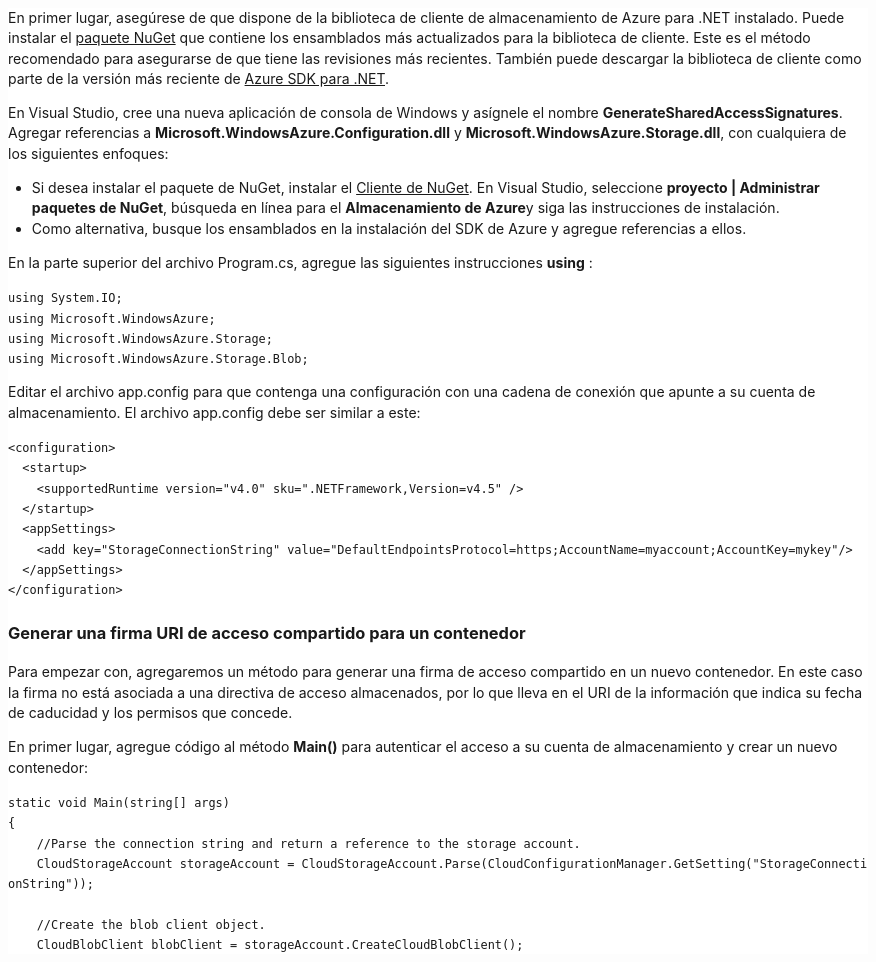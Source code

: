 En primer lugar, asegúrese de que dispone de la biblioteca de cliente de almacenamiento de Azure para .NET instalado. Puede instalar el [paquete NuGet](http://nuget.org/packages/WindowsAzure.Storage/ "paquete NuGet") que contiene los ensamblados más actualizados para la biblioteca de cliente. Este es el método recomendado para asegurarse de que tiene las revisiones más recientes. También puede descargar la biblioteca de cliente como parte de la versión más reciente de [Azure SDK para .NET](https://azure.microsoft.com/downloads/).

En Visual Studio, cree una nueva aplicación de consola de Windows y asígnele el nombre **GenerateSharedAccessSignatures**. Agregar referencias a **Microsoft.WindowsAzure.Configuration.dll** y **Microsoft.WindowsAzure.Storage.dll**, con cualquiera de los siguientes enfoques:

-   Si desea instalar el paquete de NuGet, instalar el [Cliente de NuGet](https://docs.nuget.org/consume/installing-nuget). En Visual Studio, seleccione **proyecto | Administrar paquetes de NuGet**, búsqueda en línea para el **Almacenamiento de Azure**y siga las instrucciones de instalación.
-   Como alternativa, busque los ensamblados en la instalación del SDK de Azure y agregue referencias a ellos.

En la parte superior del archivo Program.cs, agregue las siguientes instrucciones **using** :

    using System.IO;    
    using Microsoft.WindowsAzure;
    using Microsoft.WindowsAzure.Storage;
    using Microsoft.WindowsAzure.Storage.Blob;

Editar el archivo app.config para que contenga una configuración con una cadena de conexión que apunte a su cuenta de almacenamiento. El archivo app.config debe ser similar a este:

    <configuration>
      <startup>
        <supportedRuntime version="v4.0" sku=".NETFramework,Version=v4.5" />
      </startup>
      <appSettings>
        <add key="StorageConnectionString" value="DefaultEndpointsProtocol=https;AccountName=myaccount;AccountKey=mykey"/>
      </appSettings>
    </configuration>

### <a name="generate-a-shared-access-signature-uri-for-a-container"></a>Generar una firma URI de acceso compartido para un contenedor

Para empezar con, agregaremos un método para generar una firma de acceso compartido en un nuevo contenedor. En este caso la firma no está asociada a una directiva de acceso almacenados, por lo que lleva en el URI de la información que indica su fecha de caducidad y los permisos que concede.

En primer lugar, agregue código al método **Main()** para autenticar el acceso a su cuenta de almacenamiento y crear un nuevo contenedor:

    static void Main(string[] args)
    {
        //Parse the connection string and return a reference to the storage account.
        CloudStorageAccount storageAccount = CloudStorageAccount.Parse(CloudConfigurationManager.GetSetting("StorageConnectionString"));

        //Create the blob client object.
        CloudBlobClient blobClient = storageAccount.CreateCloudBlobClient();
